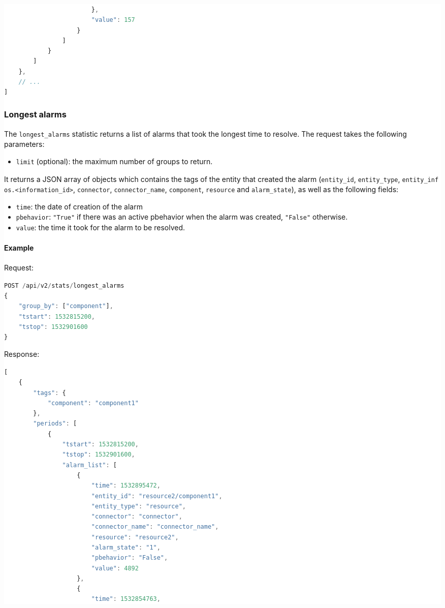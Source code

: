 ```javascript
                        },
                        "value": 157
                    }
                ]
            }
        ]
    },
    // ...
]
```

### Longest alarms

The `longest_alarms` statistic returns a list of alarms that took the longest
time to resolve. The request takes the following parameters:

 - `limit` (optional): the maximum number of groups to return.

It returns a JSON array of objects which contains the tags of the entity that
created the alarm (`entity_id`, `entity_type`, `entity_infos.<information_id>`,
`connector`, `connector_name`, `component`, `resource` and `alarm_state`), as
well as the following fields:

 - `time`: the date of creation of the alarm
 - `pbehavior`: `"True"` if there was an active pbehavior when the alarm was
   created, `"False"` otherwise.
 - `value`: the time it took for the alarm to be resolved.

#### Example

Request:

```javascript
POST /api/v2/stats/longest_alarms
{
    "group_by": ["component"],
    "tstart": 1532815200,
    "tstop": 1532901600
}
```

Response:

```javascript
[
    {
        "tags": {
            "component": "component1"
        },
        "periods": [
            {
                "tstart": 1532815200,
                "tstop": 1532901600,
                "alarm_list": [
                    {
                        "time": 1532895472,
                        "entity_id": "resource2/component1",
                        "entity_type": "resource",
                        "connector": "connector",
                        "connector_name": "connector_name",
                        "resource": "resource2",
                        "alarm_state": "1",
                        "pbehavior": "False",
                        "value": 4892
                    },
                    {
                        "time": 1532854763,
```